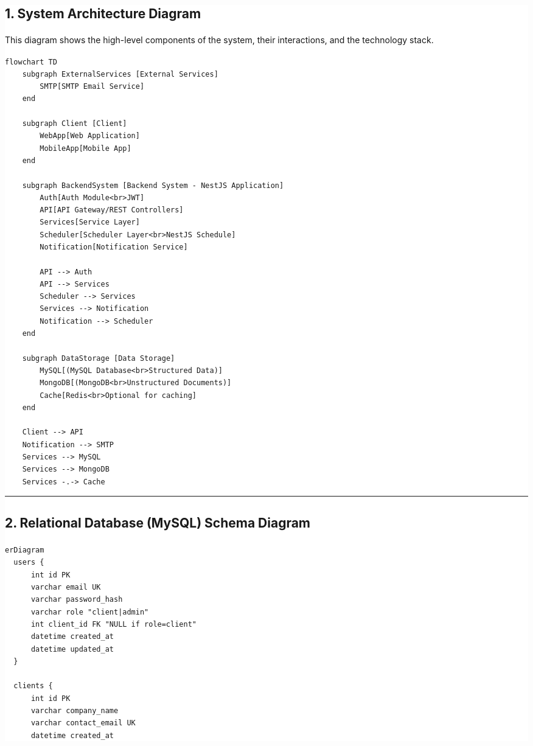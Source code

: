 ## 1. System Architecture Diagram

This diagram shows the high-level components of the system, their interactions, and the technology stack.

```mermaid
flowchart TD
    subgraph ExternalServices [External Services]
        SMTP[SMTP Email Service]
    end

    subgraph Client [Client]
        WebApp[Web Application]
        MobileApp[Mobile App]
    end

    subgraph BackendSystem [Backend System - NestJS Application]
        Auth[Auth Module<br>JWT]
        API[API Gateway/REST Controllers]
        Services[Service Layer]
        Scheduler[Scheduler Layer<br>NestJS Schedule]
        Notification[Notification Service]

        API --> Auth
        API --> Services
        Scheduler --> Services
        Services --> Notification
        Notification --> Scheduler
    end

    subgraph DataStorage [Data Storage]
        MySQL[(MySQL Database<br>Structured Data)]
        MongoDB[(MongoDB<br>Unstructured Documents)]
        Cache[Redis<br>Optional for caching]
    end

    Client --> API
    Notification --> SMTP
    Services --> MySQL
    Services --> MongoDB
    Services -.-> Cache
```

---

## 2. Relational Database (MySQL) Schema Diagram

```mermaid
erDiagram
  users {
      int id PK
      varchar email UK
      varchar password_hash
      varchar role "client|admin"
      int client_id FK "NULL if role=client"
      datetime created_at
      datetime updated_at
  }

  clients {
      int id PK
      varchar company_name
      varchar contact_email UK
      datetime created_at
```